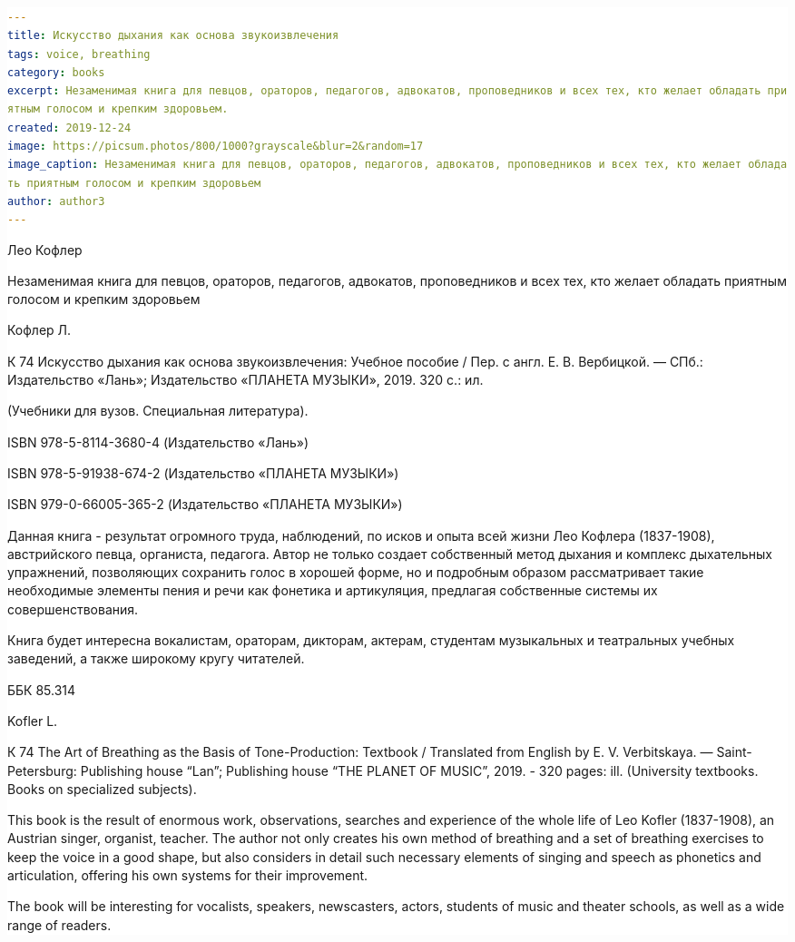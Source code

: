 ```yaml
---
title: Искусство дыхания как основа звукоизвлечения
tags: voice, breathing
category: books
excerpt: Незаменимая книга для певцов, ораторов, педагогов, адвокатов, проповедников и всех тех, кто желает обладать приятным голосом и крепким здоровьем.
created: 2019-12-24
image: https://picsum.photos/800/1000?grayscale&blur=2&random=17
image_caption: Незаменимая книга для певцов, ораторов, педагогов, адвокатов, проповедников и всех тех, кто желает обладать приятным голосом и крепким здоровьем
author: author3
---
```


Лео Кофлер

Незаменимая книга для певцов, ораторов, педагогов, адвокатов, проповедников и всех тех, кто желает обладать приятным голосом и крепким здоровьем

Кофлер Л.

К 74 Искусство дыхания как основа звукоизвлечения: Учебное пособие / Пер. с англ. Е. В. Вербицкой. — СПб.: Издательство «Лань»; Издательство «ПЛАНЕТА МУЗЫКИ», 2019. 320 с.: ил.

(Учебники для вузов. Специальная литература).

ISBN 978-5-8114-3680-4 (Издательство «Лань»)

ISBN 978-5-91938-674-2 (Издательство «ПЛАНЕТА МУЗЫКИ»)

ISBN 979-0-66005-365-2 (Издательство «ПЛАНЕТА МУЗЫКИ»)

Данная книга - результат огромного труда, наблюдений, по исков и опыта всей жизни Лео Кофлера (1837-1908), австрийского певца, органиста, педагога. Автор не только создает собственный метод дыхания и комплекс дыхательных упражнений, позволяющих сохранить голос в хорошей форме, но и подробным образом рассматривает такие необходимые элементы пения и речи как фонетика и артикуляция, предлагая собственные системы их совершенствования.

Книга будет интересна вокалистам, ораторам, дикторам, актерам, студентам музыкальных и театральных учебных заведений, а также широкому кругу читателей.

ББК 85.314


Kofler L.

К 74 The Art of Breathing as the Basis of Tone-Production: Textbook / Translated from English by E. V. Verbitskaya. — Saint-Petersburg: Publishing house “Lan”; Publishing house “THE PLANET OF MUSIC”, 2019. - 320 pages: ill. (University textbooks. Books on specialized subjects).

This book is the result of enormous work, observations, searches and experience of the whole life of Leo Kofler (1837-1908), an Austrian singer, organist, teacher. The author not only creates his own method of breathing and a set of breathing exercises to keep the voice in a good shape, but also considers in detail such necessary elements of singing and speech as phonetics and articulation, offering his own systems for their improvement.

The book will be interesting for vocalists, speakers, newscasters, actors, students of music and theater schools, as well as a wide range of readers.

